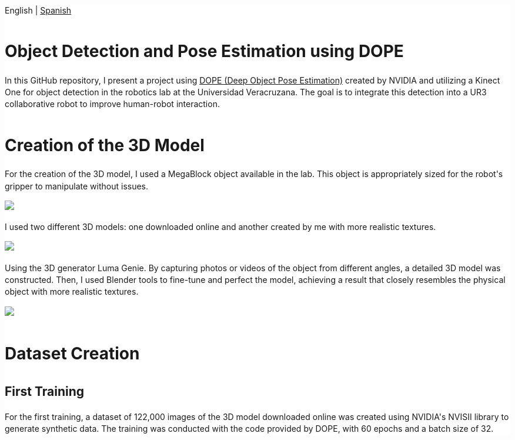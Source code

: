 English | [Spanish](README_ES.md)

# Object Detection and Pose Estimation using DOPE

In this GitHub repository, I present a project using [DOPE (Deep Object Pose Estimation)](https://github.com/NVlabs/Deep_Object_Pose) created by NVIDIA and utilizing a Kinect One for object detection in the robotics lab at the Universidad Veracruzana. The goal is to integrate this detection into a UR3 collaborative robot to improve human-robot interaction.

# Creation of the 3D Model

For the creation of the 3D model, I used a MegaBlock object available in the lab. This object is appropriately sized for the robot's gripper to manipulate without issues.

<div>
  <img src='./models3D/realBlock.gif' width='400'>
</div>

I used two different 3D models: one downloaded online and another created by me with more realistic textures.

<div>
  <img src='./models3D/redBlock_online.gif' width='400'>
</div>


Using the 3D generator Luma Genie. By capturing photos or videos of the object from different angles, a detailed 3D model was constructed. Then, I used Blender tools to fine-tune and perfect the model, achieving a result that closely resembles the physical object with more realistic textures.

<div>
    <img src='./models3D/redBlock_texture.gif' width='400'>
</div>

# Dataset Creation
## First Training

For the first training, a dataset of 122,000 images of the 3D model downloaded online was created using NVIDIA's NVISII library to generate synthetic data. The training was conducted with the code provided by DOPE, with 60 epochs and a batch size of 32.

